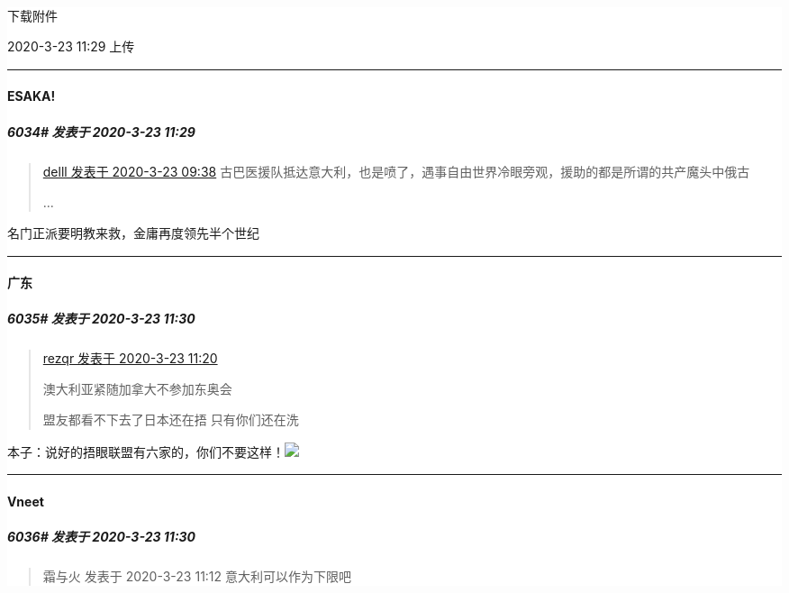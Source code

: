 下载附件

2020-3-23 11:29 上传













-----

####  ESAKA!  
##### 6034#       发表于 2020-3-23 11:29



<blockquote><a href="httphttps://bbs.saraba1st.com/2b/forum.php?mod=redirect&amp;goto=findpost&amp;pid=46841054&amp;ptid=1919856" target="_blank">delll 发表于 2020-3-23 09:38</a>
古巴医援队抵达意大利，也是喷了，遇事自由世界冷眼旁观，援助的都是所谓的共产魔头中俄古


 ...</blockquote>
名门正派要明教来救，金庸再度领先半个世纪







-----

####  广东  
##### 6035#       发表于 2020-3-23 11:30



<blockquote><a href="httphttps://bbs.saraba1st.com/2b/forum.php?mod=redirect&amp;goto=findpost&amp;pid=46842379&amp;ptid=1919856" target="_blank">rezqr 发表于 2020-3-23 11:20</a>

澳大利亚紧随加拿大不参加东奥会


盟友都看不下去了日本还在捂 只有你们还在洗</blockquote>
本子：说好的捂眼联盟有六家的，你们不要这样！<img src="https://static.saraba1st.com/image/smiley/face2017/068.png" referrerpolicy="no-referrer">







-----

####  Vneet  
##### 6036#       发表于 2020-3-23 11:30



<blockquote>霜与火 发表于 2020-3-23 11:12
意大利可以作为下限吧
